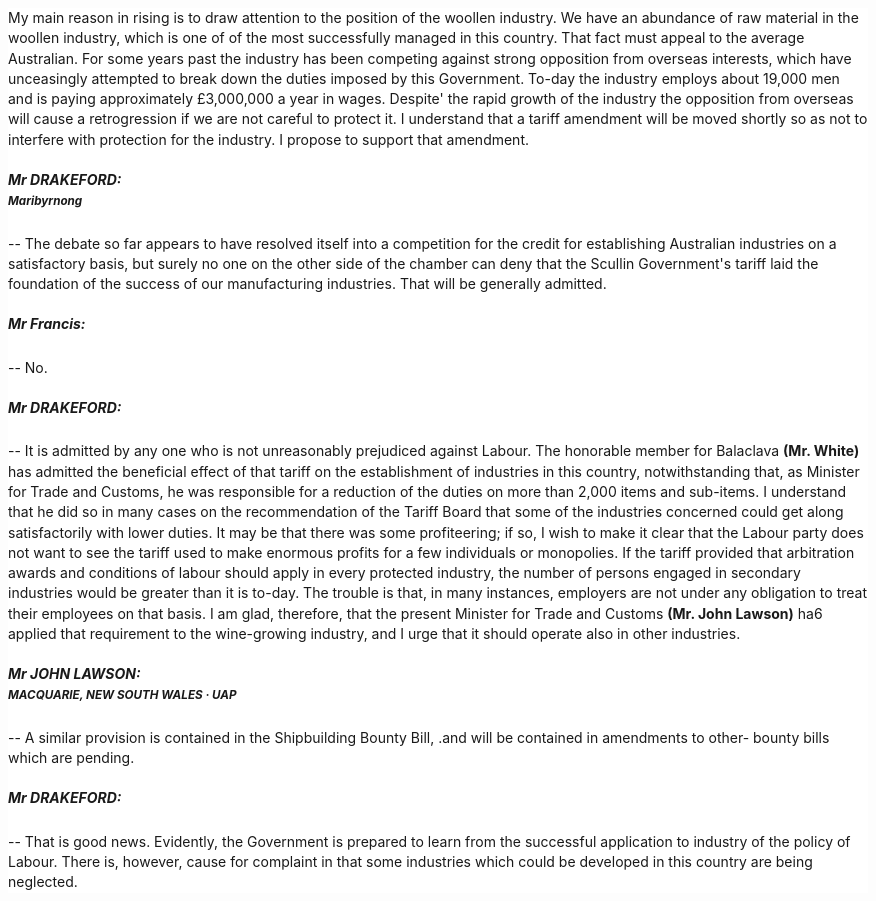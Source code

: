 My main reason in rising is to draw attention to the position of the woollen industry. We have an abundance of raw material in the woollen industry, which is one of of the most successfully managed in this country. That fact must appeal to the average Australian. For some years past the industry has been competing against strong opposition from overseas interests, which have unceasingly attempted to break down the duties imposed by this Government. To-day the industry employs about 19,000 men and is paying approximately £3,000,000 a year in wages. Despite' the rapid growth of the industry the opposition from overseas will cause a retrogression if we are not careful to protect it. I understand that a tariff amendment will be moved shortly so as not to interfere with protection for the industry. I propose to support that amendment. 

##### Mr DRAKEFORD:<br><small class="text-muted">Maribyrnong</small>

-- The debate so far appears to have resolved itself into a competition for the  credit  for establishing Australian industries on a satisfactory basis, but surely no one on the other side of the chamber can deny that the Scullin Government's tariff laid the foundation of the success of our manufacturing industries. That will be generally admitted. 

##### Mr Francis:

-- No. 

##### Mr DRAKEFORD:

-- It is admitted by any one who is not unreasonably prejudiced against Labour. The honorable member for Balaclava  **(Mr. White)**  has admitted the beneficial effect of that tariff on the establishment of industries in this country, notwithstanding that, as Minister for Trade and Customs, he was responsible for a reduction of the duties on more than 2,000 items and sub-items. I understand that he did so in many cases on the recommendation of the Tariff Board that some of the industries concerned could get along satisfactorily with lower duties. It may be that  there was some profiteering; if so, I wish to make it clear that the Labour party does not want to see the tariff used to make  enormous  profits for a few individuals or monopolies. If the tariff provided that arbitration awards and conditions of labour should apply in every protected industry, the number of persons engaged in secondary industries would be greater than it is to-day. The trouble is that, in many instances, employers are not under any obligation to treat their employees on that basis. I am glad, therefore, that the present Minister for Trade and Customs  **(Mr. John Lawson)**  ha6 applied that requirement to the wine-growing  industry, and I urge that it should operate also in other industries. 

##### Mr JOHN LAWSON:<br><small class="text-muted">MACQUARIE, NEW SOUTH WALES &middot; UAP</small>

-- A similar provision is contained in the Shipbuilding Bounty Bill, .and will be contained in amendments to other- bounty bills which are pending. 

##### Mr DRAKEFORD:

-- That is good news. Evidently, the Government is prepared to learn from the successful application to industry of the policy of Labour. There is, however, cause for complaint in that some industries which could be developed in this country are being neglected. 

